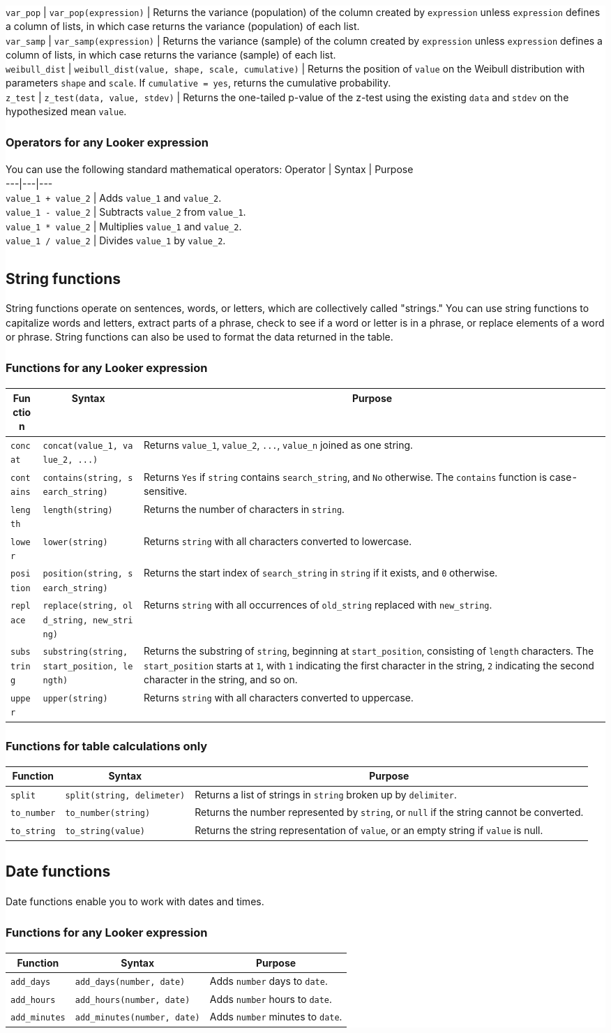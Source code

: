 `var_pop` | `var_pop(expression)` | Returns the variance (population) of the column created by `expression` unless `expression` defines a column of lists, in which case returns the variance (population) of each list.  
`var_samp` | `var_samp(expression)` | Returns the variance (sample) of the column created by `expression` unless `expression` defines a column of lists, in which case returns the variance (sample) of each list.  
`weibull_dist` | `weibull_dist(value, shape, scale, cumulative)` | Returns the position of `value` on the Weibull distribution with parameters `shape` and `scale`. If `cumulative = yes`, returns the cumulative probability.  
`z_test` | `z_test(data, value, stdev)` | Returns the one-tailed p-value of the z-test using the existing `data` and `stdev` on the hypothesized mean `value`.  
### Operators for any Looker expression
You can use the following standard mathematical operators:
Operator | Syntax | Purpose  
---|---|---  
`value_1 + value_2` | Adds `value_1` and `value_2`.  
`value_1 - value_2` | Subtracts `value_2` from `value_1`.  
`value_1 * value_2` | Multiplies `value_1` and `value_2`.  
`value_1 / value_2` | Divides `value_1` by `value_2`.  
## String functions
String functions operate on sentences, words, or letters, which are collectively called "strings." You can use string functions to capitalize words and letters, extract parts of a phrase, check to see if a word or letter is in a phrase, or replace elements of a word or phrase. String functions can also be used to format the data returned in the table.
### Functions for any Looker expression
Function | Syntax | Purpose  
---|---|---  
`concat` | `concat(value_1, value_2, ...)` | Returns `value_1`, `value_2`, `...`, `value_n` joined as one string.  
`contains` | `contains(string, search_string)` | Returns `Yes` if `string` contains `search_string`, and `No` otherwise. The `contains` function is case-sensitive.  
`length` | `length(string)` | Returns the number of characters in `string`.  
`lower` | `lower(string)` | Returns `string` with all characters converted to lowercase.  
`position` | `position(string, search_string)` | Returns the start index of `search_string` in `string` if it exists, and `0` otherwise.  
`replace` | `replace(string, old_string, new_string)` | Returns `string` with all occurrences of `old_string` replaced with `new_string`.  
`substring` | `substring(string, start_position, length)` | Returns the substring of `string`, beginning at `start_position`, consisting of `length` characters. The `start_position` starts at `1`, with `1` indicating the first character in the string, `2` indicating the second character in the string, and so on.  
`upper` | `upper(string)` | Returns `string` with all characters converted to uppercase.  
### Functions for table calculations only
Function | Syntax | Purpose  
---|---|---  
`split` | `split(string, delimeter)` | Returns a list of strings in `string` broken up by `delimiter`.  
`to_number` | `to_number(string)` | Returns the number represented by `string`, or `null` if the string cannot be converted.  
`to_string` | `to_string(value)` | Returns the string representation of `value`, or an empty string if `value` is null.  
## Date functions
Date functions enable you to work with dates and times.
### Functions for any Looker expression
Function | Syntax | Purpose  
---|---|---  
`add_days` | `add_days(number, date)` | Adds `number` days to `date`.  
`add_hours` | `add_hours(number, date)` | Adds `number` hours to `date`.  
`add_minutes` | `add_minutes(number, date)` | Adds `number` minutes to `date`.  